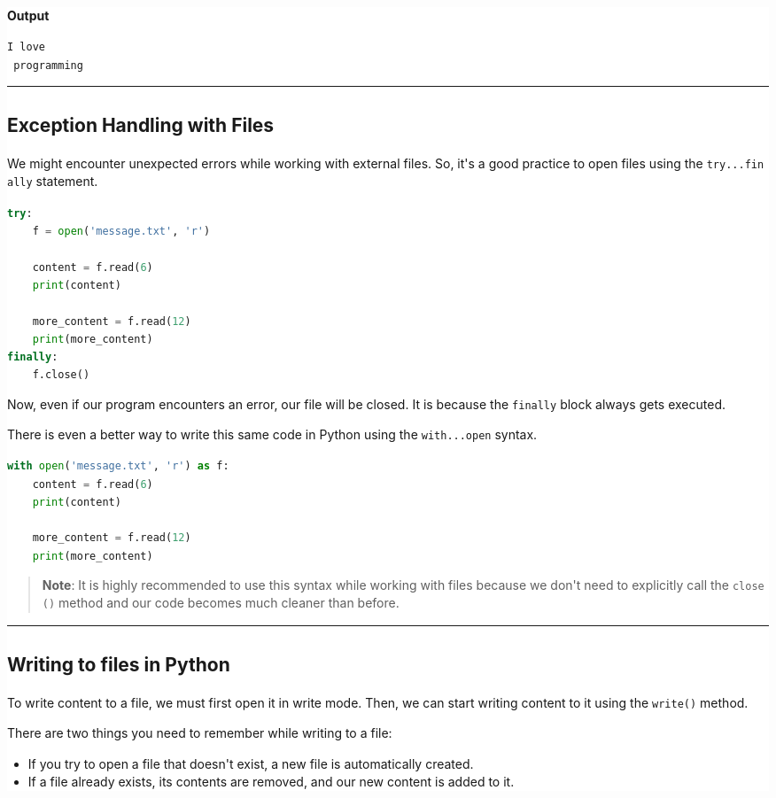 **Output**
```
I love
 programming
```

---

## Exception Handling with Files

We might encounter unexpected errors while working with external files.
So, it's a good practice to open files using the `try...finally` statement. 

```python
try:
    f = open('message.txt', 'r')

    content = f.read(6)
    print(content)

    more_content = f.read(12)
    print(more_content)
finally:
    f.close()
```

Now, even if our program encounters an error, our file will be closed. It is because the `finally` block always gets executed.

There is even a better way to write this same code in Python using the `with...open` syntax.


```python
with open('message.txt', 'r') as f:
    content = f.read(6)
    print(content)

    more_content = f.read(12)
    print(more_content)
```
>**Note**: It is highly recommended to use this syntax while working with files because we don't need to explicitly call the `close()` method
> and our code becomes much cleaner than before.

---

## Writing to files in Python

To write content to a file, we must first open it in write mode. Then, we can start writing content to it using the `write()` method.

There are two things you need to remember while writing to a file:

- If you try to open a file that doesn't exist, a new file is automatically created.
- If a file already exists, its contents are removed, and our new content is added to it.
